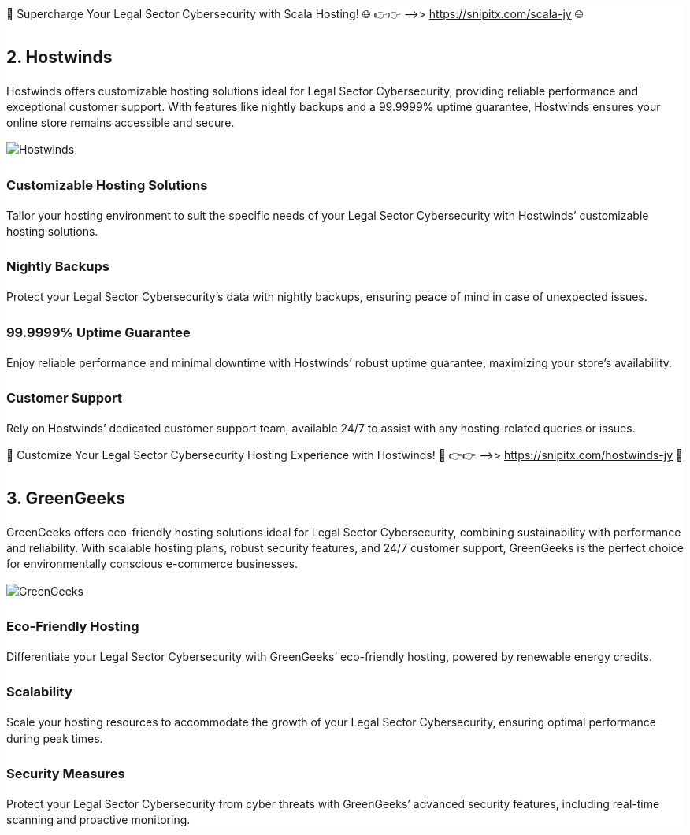 🚀 Supercharge Your Legal Sector Cybersecurity with Scala Hosting! 🌐
👉👉 -->> https://snipitx.com/scala-jy 🌐

## 2. Hostwinds

Hostwinds offers customizable hosting solutions ideal for Legal Sector Cybersecurity, providing reliable performance and exceptional customer support. With features like nightly backups and a 99.9999% uptime guarantee, Hostwinds ensures your online store remains accessible and secure.

![Hostwinds](https://i.imgur.com/53aSNXx.jpeg "Hostwinds Hosting")

### Customizable Hosting Solutions
Tailor your hosting environment to suit the specific needs of your Legal Sector Cybersecurity with Hostwinds’ customizable hosting solutions.

### Nightly Backups
Protect your Legal Sector Cybersecurity’s data with nightly backups, ensuring peace of mind in case of unexpected issues.

### 99.9999% Uptime Guarantee
Enjoy reliable performance and minimal downtime with Hostwinds’ robust uptime guarantee, maximizing your store’s availability.

### Customer Support
Rely on Hostwinds’ dedicated customer support team, available 24/7 to assist with any hosting-related queries or issues.

🌟 Customize Your Legal Sector Cybersecurity Hosting Experience with Hostwinds! 🚀
👉👉 -->> https://snipitx.com/hostwinds-jy 🚀


## 3. GreenGeeks

GreenGeeks offers eco-friendly hosting solutions ideal for Legal Sector Cybersecurity, combining sustainability with performance and reliability. With scalable hosting plans, robust security features, and 24/7 customer support, GreenGeeks is the perfect choice for environmentally conscious e-commerce businesses.

![GreenGeeks](https://i.imgur.com/eEwuntu.jpg "GreenGeeks Hosting")

### Eco-Friendly Hosting
Differentiate your Legal Sector Cybersecurity with GreenGeeks’ eco-friendly hosting, powered by renewable energy credits.

### Scalability
Scale your hosting resources to accommodate the growth of your Legal Sector Cybersecurity, ensuring optimal performance during peak times.

### Security Measures
Protect your Legal Sector Cybersecurity from cyber threats with GreenGeeks’ advanced security features, including real-time scanning and proactive monitoring.
